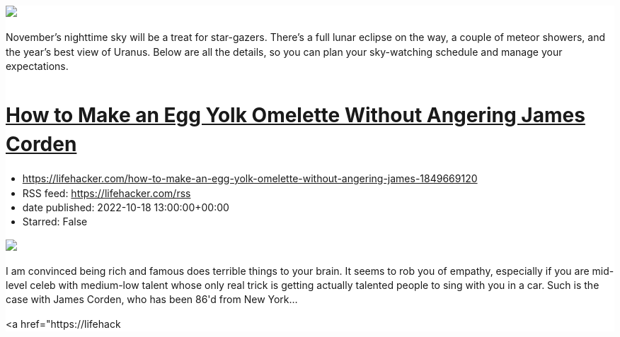 <img src="https://i.kinja-img.com/gawker-media/image/upload/s--b-3oYQxQ--/c_fit,fl_progressive,q_80,w_636/9d0757a63193a62f3942d59364bb7d31.jpg" /><p>November’s nighttime sky will be a treat for star-gazers. There’s a full lunar eclipse on the way, a couple of meteor showers, and the year’s best view of Uranus. Below are all the details, so you can plan your sky-watching schedule and manage your expectations.<br /></p><p><a href="https://lifehacker.com/uranus-will-be-huge-in-november-1849667607">

# How to Make an Egg Yolk Omelette Without Angering James Corden
 - https://lifehacker.com/how-to-make-an-egg-yolk-omelette-without-angering-james-1849669120
 - RSS feed: https://lifehacker.com/rss
 - date published: 2022-10-18 13:00:00+00:00
 - Starred: False

<img src="https://i.kinja-img.com/gawker-media/image/upload/s--JfU-kk7T--/c_fit,fl_progressive,q_80,w_636/cf1c3504fedb795a6df86dbd1794082e.jpg" /><p>I am convinced being rich and famous does terrible things to your brain. It seems to rob you of empathy, especially if you are mid-level celeb with medium-low talent whose only real trick is getting actually talented people to sing with you in a car. Such is the case with James Corden, who has been 86'd from New York…</p><p><a href="https://lifehack
